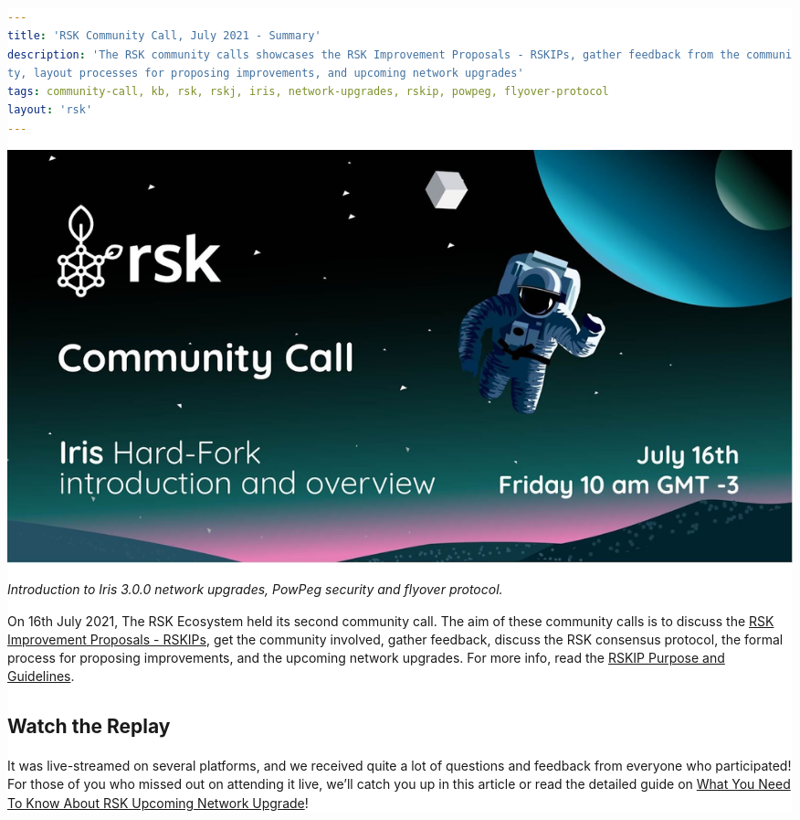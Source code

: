 ```yaml
---
title: 'RSK Community Call, July 2021 - Summary'
description: 'The RSK community calls showcases the RSK Improvement Proposals - RSKIPs, gather feedback from the community, layout processes for proposing improvements, and upcoming network upgrades'
tags: community-call, kb, rsk, rskj, iris, network-upgrades, rskip, powpeg, flyover-protocol
layout: 'rsk'
---
```


![Community Call - July](/assets/img/community-calls/2021-07/community-call.png)

_Introduction to Iris 3.0.0 network upgrades, PowPeg security and flyover protocol._

On 16th July 2021, The RSK Ecosystem held its second community call. The aim of these community calls is to discuss the [RSK Improvement Proposals - RSKIPs](https://github.com/rsksmart/RSKIPs), get the community involved, gather feedback, discuss the RSK consensus protocol, the formal process for proposing improvements, and the upcoming network upgrades. For more info, read the [RSKIP Purpose and Guidelines](https://github.com/rsksmart/RSKIPs/blob/master/IPs/RSKIP0.md).

## Watch the Replay

<div class="video-container">
  <iframe width="949" height="534" src="https://www.youtube.com/embed/H15kZD15oSg" frameborder="0" allow="accelerometer; autoplay; encrypted-media; gyroscope; picture-in-picture" allowfullscreen></iframe>
</div>

It was live-streamed on several platforms, and we received quite a lot of questions and feedback from everyone who participated! For those of you who missed out on attending it live, we’ll catch you up in this article or read the detailed guide on [What You Need To Know About RSK Upcoming Network Upgrade](https://blog.rsk.co/noticia/iris-v3-0-0-is-here-what-you-need-to-know-about-rsk-upcoming-network-upgrade/)!
